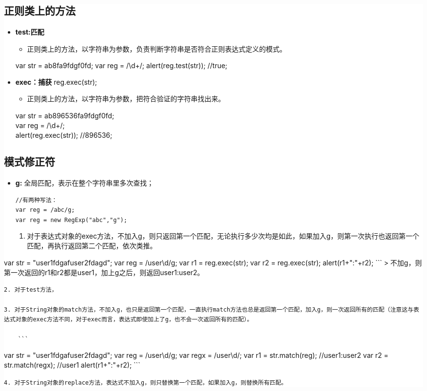 
## 正则类上的方法
* **test:匹配**
	* 正则类上的方法，以字符串为参数，负责判断字符串是否符合正则表达式定义的模式。
	           
		```
	var str = ab8fa9fdgf0fd;
	var reg = /\d+/;
	alert(reg.test(str));  //true;
	```     
* **exec：捕获**  reg.exec(str);
	* 正则类上的方法，以字符串为参数，把符合验证的字符串找出来。
	   
		```
	var str = ab896536fa9fdgf0fd;   
	var reg = /\d+/;    
	alert(reg.exec(str));  //896536;
	```
	
## 模式修正符
* **g:** 全局匹配，表示在整个字符串里多次查找；
   
	```
	//有两种写法：
	var reg = /abc/g;
	var reg = new RegExp("abc","g");
	```  
	1. 对于表达式对象的exec方法，不加入g，则只返回第一个匹配，无论执行多少次均是如此，如果加入g，则第一次执行也返回第一个匹配，再执行返回第二个匹配，依次类推。 
	  
		```
var str = "user1fdgafuser2fdagd";
var reg = /user\d/g;
var r1 = reg.exec(str);
var r2 = reg.exec(str);
alert(r1+":"+r2);
	```
	> 不加g，则第一次返回的r1和r2都是user1，加上g之后，则返回user1:user2。
	
	2. 对于test方法，
	
	3. 对于String对象的match方法，不加入g，也只是返回第一个匹配，一直执行match方法也总是返回第一个匹配，加入g，则一次返回所有的匹配（注意这与表达式对象的exec方法不同，对于exec而言，表达式即使加上了g，也不会一次返回所有的匹配）。
	
		```
var str = "user1fdgafuser2fdagd";
var reg = /user\d/g;
var regx = /user\d/;
var r1 = str.match(reg);  //user1:user2
var r2 = str.match(regx); //user1
alert(r1+":"+r2);
	```
	
	4. 对于String对象的replace方法，表达式不加入g，则只替换第一个匹配，如果加入g，则替换所有匹配。
	